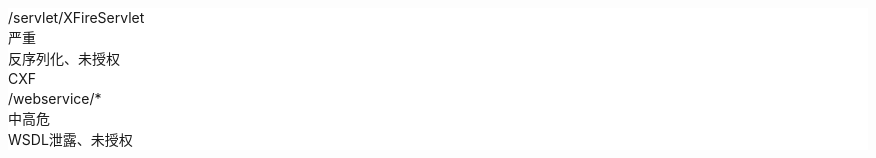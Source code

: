 <td style="padding-top: 5px;padding-right: 10px;padding-bottom: 5px;padding-left: 10px;min-width: 85px;border-top-style: solid;border-bottom-style: solid;border-left-style: solid;border-right-style: solid;border-top-width: 1px;border-bottom-width: 1px;border-left-width: 1px;border-right-width: 1px;border-top-color: rgba(204, 204, 204, 0.4);border-bottom-color: rgba(204, 204, 204, 0.4);border-left-color: rgba(204, 204, 204, 0.4);border-right-color: rgba(204, 204, 204, 0.4);border-top-left-radius: 0px;border-top-right-radius: 0px;border-bottom-right-radius: 0px;border-bottom-left-radius: 0px;"><section><span leaf="">/servlet/XFireServlet</span></section></td><td style="padding-top: 5px;padding-right: 10px;padding-bottom: 5px;padding-left: 10px;min-width: 85px;border-top-style: solid;border-bottom-style: solid;border-left-style: solid;border-right-style: solid;border-top-width: 1px;border-bottom-width: 1px;border-left-width: 1px;border-right-width: 1px;border-top-color: rgba(204, 204, 204, 0.4);border-bottom-color: rgba(204, 204, 204, 0.4);border-left-color: rgba(204, 204, 204, 0.4);border-right-color: rgba(204, 204, 204, 0.4);border-top-left-radius: 0px;border-top-right-radius: 0px;border-bottom-right-radius: 0px;border-bottom-left-radius: 0px;"><section><span leaf="">严重</span></section></td><td style="padding-top: 5px;padding-right: 10px;padding-bottom: 5px;padding-left: 10px;min-width: 85px;border-top-style: solid;border-bottom-style: solid;border-left-style: solid;border-right-style: solid;border-top-width: 1px;border-bottom-width: 1px;border-left-width: 1px;border-right-width: 1px;border-top-color: rgba(204, 204, 204, 0.4);border-bottom-color: rgba(204, 204, 204, 0.4);border-left-color: rgba(204, 204, 204, 0.4);border-right-color: rgba(204, 204, 204, 0.4);border-top-left-radius: 0px;border-top-right-radius: 0px;border-bottom-right-radius: 0px;border-bottom-left-radius: 0px;"><section><span leaf="">反序列化、未授权</span></section></td></tr><tr style="color: rgb(53, 53, 53);background-attachment: scroll;background-clip: border-box;background-color: rgb(255, 255, 255);background-image: none;background-origin: padding-box;background-position-x: left;background-position-y: top;background-repeat: no-repeat;background-size: auto;width: auto;height: auto;"><td style="padding-top: 5px;padding-right: 10px;padding-bottom: 5px;padding-left: 10px;min-width: 85px;border-top-style: solid;border-bottom-style: solid;border-left-style: solid;border-right-style: solid;border-top-width: 1px;border-bottom-width: 1px;border-left-width: 1px;border-right-width: 1px;border-top-color: rgba(204, 204, 204, 0.4);border-bottom-color: rgba(204, 204, 204, 0.4);border-left-color: rgba(204, 204, 204, 0.4);border-right-color: rgba(204, 204, 204, 0.4);border-top-left-radius: 0px;border-top-right-radius: 0px;border-bottom-right-radius: 0px;border-bottom-left-radius: 0px;"><section><span leaf="">CXF</span></section></td><td style="padding-top: 5px;padding-right: 10px;padding-bottom: 5px;padding-left: 10px;min-width: 85px;border-top-style: solid;border-bottom-style: solid;border-left-style: solid;border-right-style: solid;border-top-width: 1px;border-bottom-width: 1px;border-left-width: 1px;border-right-width: 1px;border-top-color: rgba(204, 204, 204, 0.4);border-bottom-color: rgba(204, 204, 204, 0.4);border-left-color: rgba(204, 204, 204, 0.4);border-right-color: rgba(204, 204, 204, 0.4);border-top-left-radius: 0px;border-top-right-radius: 0px;border-bottom-right-radius: 0px;border-bottom-left-radius: 0px;"><section><span leaf="">/webservice/*</span></section></td><td style="padding-top: 5px;padding-right: 10px;padding-bottom: 5px;padding-left: 10px;min-width: 85px;border-top-style: solid;border-bottom-style: solid;border-left-style: solid;border-right-style: solid;border-top-width: 1px;border-bottom-width: 1px;border-left-width: 1px;border-right-width: 1px;border-top-color: rgba(204, 204, 204, 0.4);border-bottom-color: rgba(204, 204, 204, 0.4);border-left-color: rgba(204, 204, 204, 0.4);border-right-color: rgba(204, 204, 204, 0.4);border-top-left-radius: 0px;border-top-right-radius: 0px;border-bottom-right-radius: 0px;border-bottom-left-radius: 0px;"><section><span leaf="">中高危</span></section></td><td style="padding-top: 5px;padding-right: 10px;padding-bottom: 5px;padding-left: 10px;min-width: 85px;border-top-style: solid;border-bottom-style: solid;border-left-style: solid;border-right-style: solid;border-top-width: 1px;border-bottom-width: 1px;border-left-width: 1px;border-right-width: 1px;border-top-color: rgba(204, 204, 204, 0.4);border-bottom-color: rgba(204, 204, 204, 0.4);border-left-color: rgba(204, 204, 204, 0.4);border-right-color: rgba(204, 204, 204, 0.4);border-top-left-radius: 0px;border-top-right-radius: 0px;border-bottom-right-radius: 0px;border-bottom-left-radius: 0px;"><section><span leaf="">WSDL泄露、未授权</span></section></td></tr></tbody></table>  
  